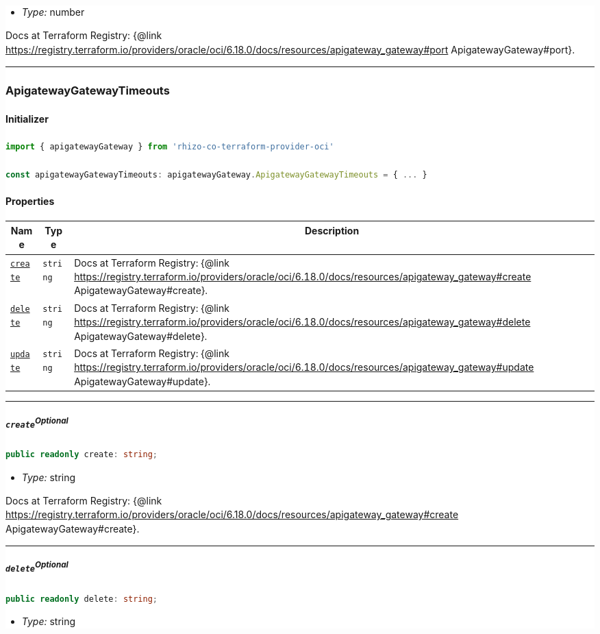 - *Type:* number

Docs at Terraform Registry: {@link https://registry.terraform.io/providers/oracle/oci/6.18.0/docs/resources/apigateway_gateway#port ApigatewayGateway#port}.

---

### ApigatewayGatewayTimeouts <a name="ApigatewayGatewayTimeouts" id="rhizo-co-terraform-provider-oci.apigatewayGateway.ApigatewayGatewayTimeouts"></a>

#### Initializer <a name="Initializer" id="rhizo-co-terraform-provider-oci.apigatewayGateway.ApigatewayGatewayTimeouts.Initializer"></a>

```typescript
import { apigatewayGateway } from 'rhizo-co-terraform-provider-oci'

const apigatewayGatewayTimeouts: apigatewayGateway.ApigatewayGatewayTimeouts = { ... }
```

#### Properties <a name="Properties" id="Properties"></a>

| **Name** | **Type** | **Description** |
| --- | --- | --- |
| <code><a href="#rhizo-co-terraform-provider-oci.apigatewayGateway.ApigatewayGatewayTimeouts.property.create">create</a></code> | <code>string</code> | Docs at Terraform Registry: {@link https://registry.terraform.io/providers/oracle/oci/6.18.0/docs/resources/apigateway_gateway#create ApigatewayGateway#create}. |
| <code><a href="#rhizo-co-terraform-provider-oci.apigatewayGateway.ApigatewayGatewayTimeouts.property.delete">delete</a></code> | <code>string</code> | Docs at Terraform Registry: {@link https://registry.terraform.io/providers/oracle/oci/6.18.0/docs/resources/apigateway_gateway#delete ApigatewayGateway#delete}. |
| <code><a href="#rhizo-co-terraform-provider-oci.apigatewayGateway.ApigatewayGatewayTimeouts.property.update">update</a></code> | <code>string</code> | Docs at Terraform Registry: {@link https://registry.terraform.io/providers/oracle/oci/6.18.0/docs/resources/apigateway_gateway#update ApigatewayGateway#update}. |

---

##### `create`<sup>Optional</sup> <a name="create" id="rhizo-co-terraform-provider-oci.apigatewayGateway.ApigatewayGatewayTimeouts.property.create"></a>

```typescript
public readonly create: string;
```

- *Type:* string

Docs at Terraform Registry: {@link https://registry.terraform.io/providers/oracle/oci/6.18.0/docs/resources/apigateway_gateway#create ApigatewayGateway#create}.

---

##### `delete`<sup>Optional</sup> <a name="delete" id="rhizo-co-terraform-provider-oci.apigatewayGateway.ApigatewayGatewayTimeouts.property.delete"></a>

```typescript
public readonly delete: string;
```

- *Type:* string
